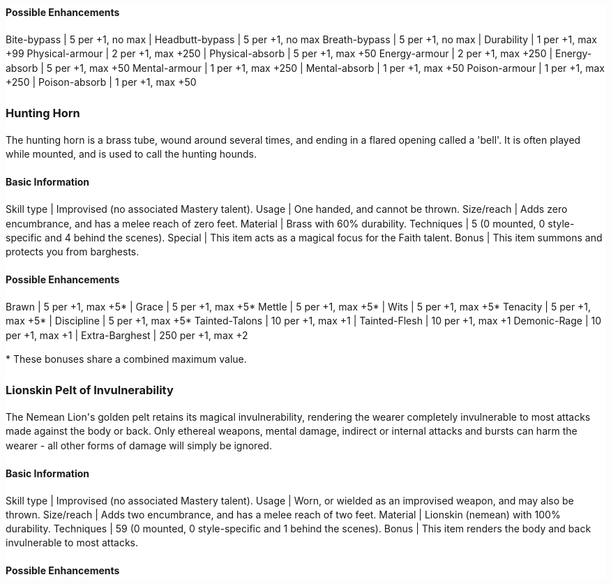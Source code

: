 #### Possible Enhancements

Bite-bypass     |   5 per +1, no max    | Headbutt-bypass |   5 per +1, no max
Breath-bypass   |   5 per +1, no max    | Durability      |   1 per +1, max +99
Physical-armour |   2 per +1, max +250  | Physical-absorb |   5 per +1, max +50
Energy-armour   |   2 per +1, max +250  | Energy-absorb   |   5 per +1, max +50
Mental-armour   |   1 per +1, max +250  | Mental-absorb   |   1 per +1, max +50
Poison-armour   |   1 per +1, max +250  | Poison-absorb   |   1 per +1, max +50


### Hunting Horn

The hunting horn is a brass tube, wound around several times, and ending in a
flared opening called a 'bell'.  It is often played while mounted, and is used
to call the hunting hounds.

#### Basic Information

Skill type | Improvised (no associated Mastery talent).
Usage      | One handed, and cannot be thrown.
Size/reach | Adds zero encumbrance, and has a melee reach of zero feet.
Material   | Brass with 60% durability.
Techniques | 5 (0 mounted, 0 style-specific and 4 behind the scenes).
Special    | This item acts as a magical focus for the Faith talent.
Bonus      | This item summons and protects you from barghests.

#### Possible Enhancements

Brawn           |   5 per +1, max +5\*   | Grace           |   5 per +1, max +5\*
Mettle          |   5 per +1, max +5\*   | Wits            |   5 per +1, max +5\*
Tenacity        |   5 per +1, max +5\*   | Discipline      |   5 per +1, max +5\*
Tainted-Talons  |  10 per +1, max +1     | Tainted-Flesh   |  10 per +1, max +1
Demonic-Rage    |  10 per +1, max +1     | Extra-Barghest  | 250 per +1, max +2

\* These bonuses share a combined maximum value.


### Lionskin Pelt of Invulnerability

The Nemean Lion's golden pelt retains its magical invulnerability, rendering
the wearer completely invulnerable to most attacks made against the body or
back.  Only ethereal weapons, mental damage, indirect or internal attacks and
bursts can harm the wearer - all other forms of damage will simply be ignored.

#### Basic Information

Skill type | Improvised (no associated Mastery talent).
Usage      | Worn, or wielded as an improvised weapon, and may also be thrown.
Size/reach | Adds two encumbrance, and has a melee reach of two feet.
Material   | Lionskin (nemean) with 100% durability.
Techniques | 59 (0 mounted, 0 style-specific and 1 behind the scenes).
Bonus      | This item renders the body and back invulnerable to most attacks.

#### Possible Enhancements
